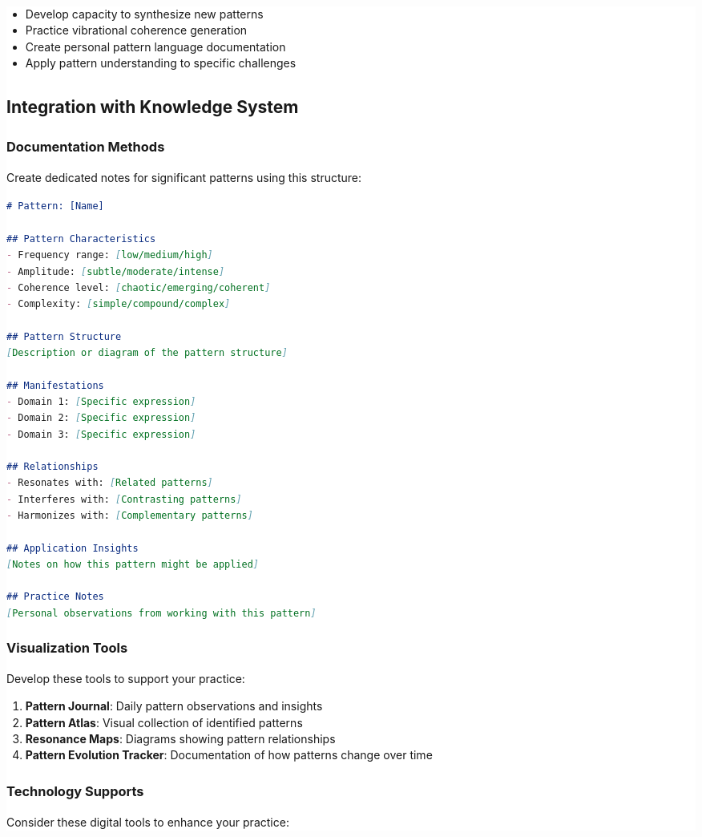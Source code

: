 - Develop capacity to synthesize new patterns
- Practice vibrational coherence generation
- Create personal pattern language documentation
- Apply pattern understanding to specific challenges

## Integration with Knowledge System

### Documentation Methods

Create dedicated notes for significant patterns using this structure:

```markdown
# Pattern: [Name]

## Pattern Characteristics
- Frequency range: [low/medium/high]
- Amplitude: [subtle/moderate/intense]
- Coherence level: [chaotic/emerging/coherent]
- Complexity: [simple/compound/complex]

## Pattern Structure
[Description or diagram of the pattern structure]

## Manifestations
- Domain 1: [Specific expression]
- Domain 2: [Specific expression]
- Domain 3: [Specific expression]

## Relationships
- Resonates with: [Related patterns]
- Interferes with: [Contrasting patterns]
- Harmonizes with: [Complementary patterns]

## Application Insights
[Notes on how this pattern might be applied]

## Practice Notes
[Personal observations from working with this pattern]
```

### Visualization Tools

Develop these tools to support your practice:

1. **Pattern Journal**: Daily pattern observations and insights
2. **Pattern Atlas**: Visual collection of identified patterns
3. **Resonance Maps**: Diagrams showing pattern relationships
4. **Pattern Evolution Tracker**: Documentation of how patterns change over time

### Technology Supports

Consider these digital tools to enhance your practice:
